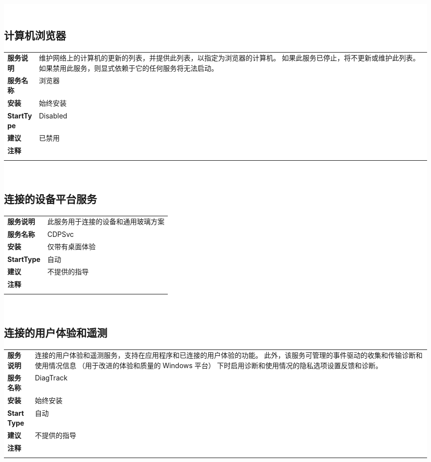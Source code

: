 <br />          

##  <a name="computer-browser"></a>计算机浏览器        
| | |           
|---|---|       
|   **服务说明** |   维护网络上的计算机的更新的列表，并提供此列表，以指定为浏览器的计算机。 如果此服务已停止，将不更新或维护此列表。 如果禁用此服务，则显式依赖于它的任何服务将无法启动。
|   **服务名称**    |   浏览器
|   **安装**    |   始终安装
|   **StartType**   |   Disabled
|   **建议**  |   已禁用
|   **注释**    |   
|||         
            
<br />          

## <a name="connected-devices-platform-service"></a>连接的设备平台服务       
| | |           
|---|---|       
|   **服务说明** |   此服务用于连接的设备和通用玻璃方案
|   **服务名称**    |   CDPSvc
|   **安装**    |   仅带有桌面体验
|   **StartType**   |   自动
|   **建议**  | 不提供的指导   
|   **注释**    |   
|||         
            
<br />          

## <a name="connected-user-experiences-and-telemetry"></a>连接的用户体验和遥测     
| | |           
|---|---|       
|   **服务说明** |   连接的用户体验和遥测服务，支持在应用程序和已连接的用户体验的功能。 此外，该服务可管理的事件驱动的收集和传输诊断和使用情况信息 （用于改进的体验和质量的 Windows 平台） 下时启用诊断和使用情况的隐私选项设置反馈和诊断。
|   **服务名称**    |   DiagTrack
|   **安装**    |   始终安装
|   **StartType**   |   自动
|   **建议**  | 不提供的指导   
|   **注释**    |   
|||         
            